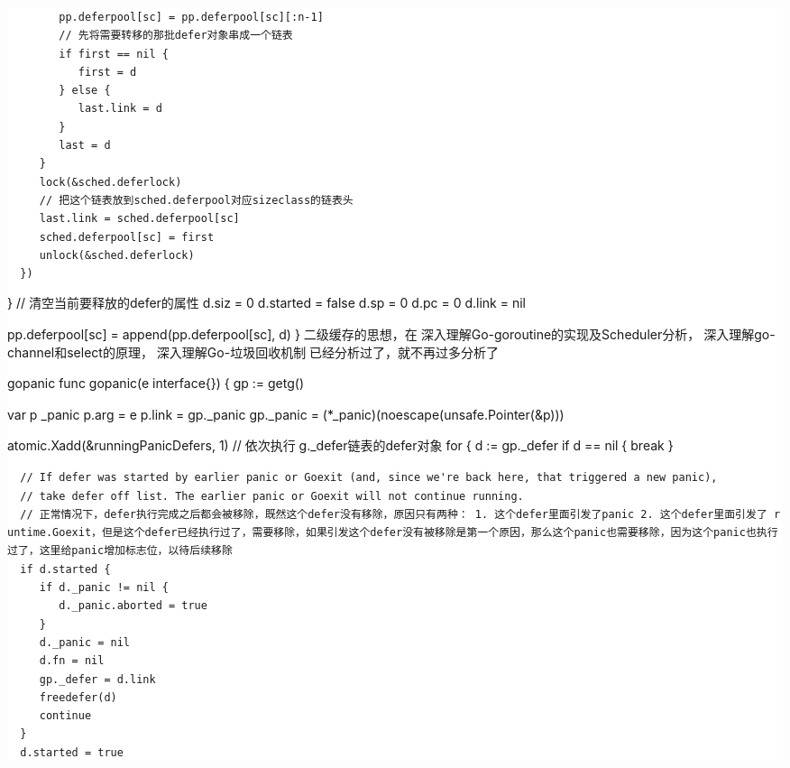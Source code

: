             pp.deferpool[sc] = pp.deferpool[sc][:n-1]
            // 先将需要转移的那批defer对象串成一个链表
            if first == nil {
               first = d
            } else {
               last.link = d
            }
            last = d
         }
         lock(&sched.deferlock)
         // 把这个链表放到sched.deferpool对应sizeclass的链表头
         last.link = sched.deferpool[sc]
         sched.deferpool[sc] = first
         unlock(&sched.deferlock)
      })
   }
   // 清空当前要释放的defer的属性
   d.siz = 0
   d.started = false
   d.sp = 0
   d.pc = 0
   d.link = nil

   pp.deferpool[sc] = append(pp.deferpool[sc], d)
}
二级缓存的思想，在 深入理解Go-goroutine的实现及Scheduler分析， 深入理解go-channel和select的原理， 深入理解Go-垃圾回收机制 已经分析过了，就不再过多分析了

gopanic
func gopanic(e interface{}) {
   gp := getg()

   var p _panic
   p.arg = e
   p.link = gp._panic
   gp._panic = (*_panic)(noescape(unsafe.Pointer(&p)))

   atomic.Xadd(&runningPanicDefers, 1)
   // 依次执行 g._defer链表的defer对象
   for {
      d := gp._defer
      if d == nil {
         break
      }

      // If defer was started by earlier panic or Goexit (and, since we're back here, that triggered a new panic),
      // take defer off list. The earlier panic or Goexit will not continue running.
      // 正常情况下，defer执行完成之后都会被移除，既然这个defer没有移除，原因只有两种： 1. 这个defer里面引发了panic 2. 这个defer里面引发了 runtime.Goexit，但是这个defer已经执行过了，需要移除，如果引发这个defer没有被移除是第一个原因，那么这个panic也需要移除，因为这个panic也执行过了，这里给panic增加标志位，以待后续移除
      if d.started {
         if d._panic != nil {
            d._panic.aborted = true
         }
         d._panic = nil
         d.fn = nil
         gp._defer = d.link
         freedefer(d)
         continue
      }
      d.started = true
